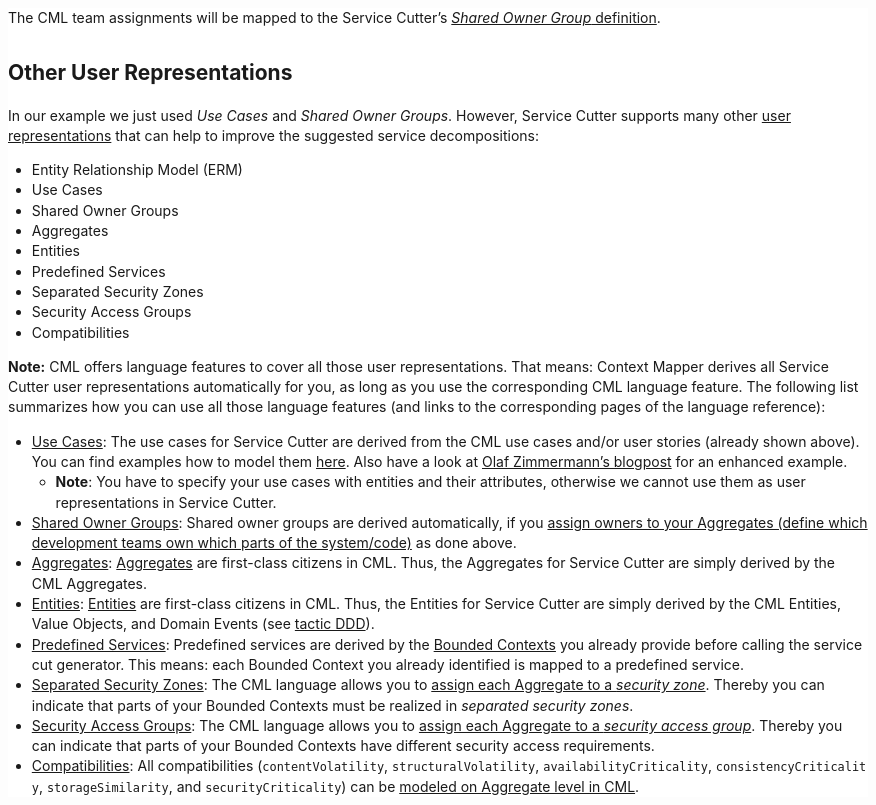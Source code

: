 The CML team assignments will be mapped to the Service Cutter’s [*Shared Owner Group* definition](https://github.com/ServiceCutter/ServiceCutter/wiki/Shared-owner-groups).

## Other User Representations

In our example we just used *Use Cases* and *Shared Owner Groups*. However, Service Cutter supports many other [user representations](https://github.com/ServiceCutter/ServiceCutter/wiki/User-Representations) that can help to improve the suggested service decompositions:

* Entity Relationship Model (ERM)
* Use Cases
* Shared Owner Groups
* Aggregates
* Entities
* Predefined Services
* Separated Security Zones
* Security Access Groups
* Compatibilities

**Note:** CML offers language features to cover all those user representations. That means: Context Mapper derives all Service Cutter user representations automatically for you, as long as you use the corresponding CML language feature. The following list summarizes how you can use all those language features (and links to the corresponding pages of the language reference):

* [Use Cases](https://github.com/ServiceCutter/ServiceCutter/wiki/Use-Cases): The use cases for Service Cutter are derived from the CML use cases and/or user stories (already shown above). You can find examples how to model them [here](/docs/user-requirements/). Also have a look at [Olaf Zimmermann’s blogpost](https://ozimmer.ch/practices/2020/06/10/ICWEKeynoteAndDemo.html) for an enhanced example.
  + **Note**: You have to specify your use cases with entities and their attributes, otherwise we cannot use them as user representations in Service Cutter.
* [Shared Owner Groups](https://github.com/ServiceCutter/ServiceCutter/wiki/Shared-owner-groups): Shared owner groups are derived automatically, if you [assign owners to your Aggregates (define which development teams own which parts of the system/code)](/docs/aggregate/#aggregate-owner) as done above.
* [Aggregates](https://github.com/ServiceCutter/ServiceCutter/wiki/Aggregates): [Aggregates](/docs/aggregate/) are first-class citizens in CML. Thus, the Aggregates for Service Cutter are simply derived by the CML Aggregates.
* [Entities](https://github.com/ServiceCutter/ServiceCutter/wiki/Entities): [Entities](/docs/tactic-ddd/) are first-class citizens in CML. Thus, the Entities for Service Cutter are simply derived by the CML Entities, Value Objects, and Domain Events (see [tactic DDD](/docs/tactic-ddd/)).
* [Predefined Services](https://github.com/ServiceCutter/ServiceCutter/wiki/Predefined-services): Predefined services are derived by the [Bounded Contexts](/docs/bounded-context/) you already provide before calling the service cut generator. This means: each Bounded Context you already identified is mapped to a predefined service.
* [Separated Security Zones](https://github.com/ServiceCutter/ServiceCutter/wiki/Separated-security-zones): The CML language allows you to [assign each Aggregate to a *security zone*](/docs/aggregate/#security-zones). Thereby you can indicate that parts of your Bounded Contexts must be realized in *separated security zones*.
* [Security Access Groups](https://github.com/ServiceCutter/ServiceCutter/wiki/Security-access-groups): The CML language allows you to [assign each Aggregate to a *security access group*](/docs/aggregate/#security-access-groups). Thereby you can indicate that parts of your Bounded Contexts have different security access requirements.
* [Compatibilities](https://github.com/ServiceCutter/ServiceCutter/wiki/Compatibilities): All compatibilities (`contentVolatility`, `structuralVolatility`, `availabilityCriticality`, `consistencyCriticality`, `storageSimilarity`, and `securityCriticality`) can be [modeled on Aggregate level in CML](/docs/aggregate/#characteristics-classification).
